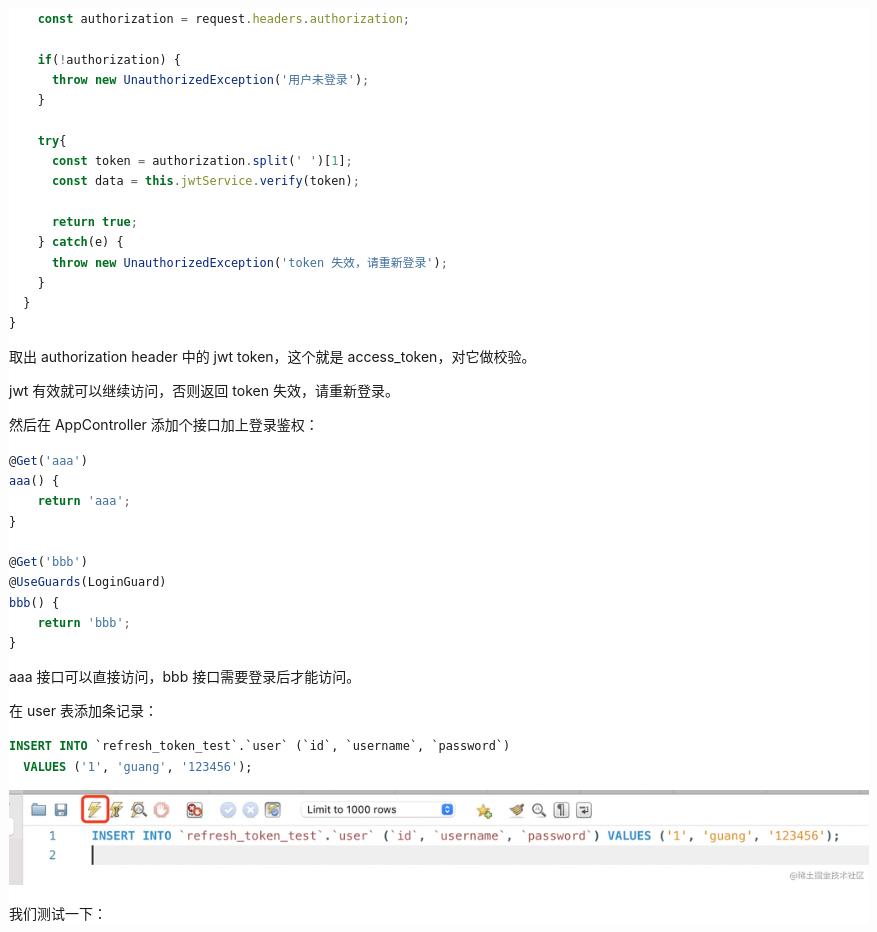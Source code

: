 ```javascript
    const authorization = request.headers.authorization;

    if(!authorization) {
      throw new UnauthorizedException('用户未登录');
    }

    try{
      const token = authorization.split(' ')[1];
      const data = this.jwtService.verify(token);

      return true;
    } catch(e) {
      throw new UnauthorizedException('token 失效，请重新登录');
    }
  }
}
```

取出 authorization header 中的 jwt token，这个就是 access_token，对它做校验。

jwt 有效就可以继续访问，否则返回 token 失效，请重新登录。

然后在 AppController 添加个接口加上登录鉴权：

```javascript
@Get('aaa')
aaa() {
    return 'aaa';
}

@Get('bbb')
@UseGuards(LoginGuard)
bbb() {
    return 'bbb';
}
```

aaa 接口可以直接访问，bbb 接口需要登录后才能访问。

在 user 表添加条记录：

```sql
INSERT INTO `refresh_token_test`.`user` (`id`, `username`, `password`)
  VALUES ('1', 'guang', '123456');
```

![](./image/第59章-17.png)

我们测试一下：
